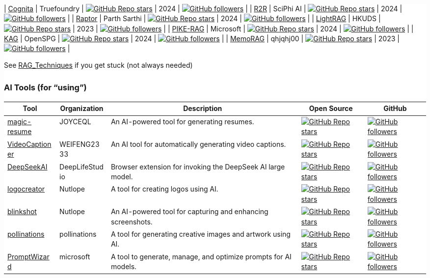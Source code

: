 | [Cognita](https://cognita.truefoundry.com/)         | Truefoundry  | [![GitHub Repo stars](https://img.shields.io/github/stars/truefoundry/cognita?style=flat-square&color=purple)](https://github.com/truefoundry/cognita) | 2024     | [![GitHub followers](https://img.shields.io/github/followers/truefoundry?style=flat-square&color=teal)](https://github.com/truefoundry) |
| [R2R](https://r2r-docs.sciphi.ai/introduction)      | SciPhi AI    | [![GitHub Repo stars](https://img.shields.io/github/stars/SciPhi-AI/R2R?style=flat-square&color=purple)](https://github.com/SciPhi-AI/R2R) | 2024     | [![GitHub followers](https://img.shields.io/github/followers/SciPhi-AI?style=flat-square&color=teal)](https://github.com/SciPhi-AI) |
| [Raptor](https://arxiv.org/abs/2401.18059)          | Parth Sarthi | [![GitHub Repo stars](https://img.shields.io/github/stars/parthsarthi03/raptor?style=flat-square&color=purple)](https://github.com/parthsarthi03/raptor) | 2024     | [![GitHub followers](https://img.shields.io/github/followers/parthsarthi03?style=flat-square&color=teal)](https://github.com/parthsarthi03) |
| [LightRAG](https://github.com/HKUDS/LightRAG)        | HKUDS        | [![GitHub Repo stars](https://img.shields.io/github/stars/HKUDS/LightRAG?style=flat-square&color=purple)](https://github.com/HKUDS/LightRAG) | 2023     | [![GitHub followers](https://img.shields.io/github/followers/HKUDS?style=flat-square&color=teal)](https://github.com/HKUDS) |
| [PIKE-RAG](https://github.com/microsoft/PIKE-RAG)     | Microsoft    | [![GitHub Repo stars](https://img.shields.io/github/stars/microsoft/PIKE-RAG?style=flat-square&color=purple)](https://github.com/microsoft/PIKE-RAG) | 2024     | [![GitHub followers](https://img.shields.io/github/followers/microsoft?style=flat-square&color=teal)](https://github.com/microsoft) |
| [KAG](https://github.com/OpenSPG/KAG)                | OpenSPG      | [![GitHub Repo stars](https://img.shields.io/github/stars/OpenSPG/KAG?style=flat-square&color=purple)](https://github.com/OpenSPG/KAG) | 2024     | [![GitHub followers](https://img.shields.io/github/followers/OpenSPG?style=flat-square&color=teal)](https://github.com/OpenSPG) |
| [MemoRAG](https://github.com/qhjqhj00/MemoRAG)       | qhjqhj00     | [![GitHub Repo stars](https://img.shields.io/github/stars/qhjqhj00/MemoRAG?style=flat-square&color=purple)](https://github.com/qhjqhj00/MemoRAG) | 2023     | [![GitHub followers](https://img.shields.io/github/followers/qhjqhj00?style=flat-square&color=teal)](https://github.com/qhjqhj00) |


See [RAG_Techniques](https://github.com/NirDiamant/RAG_Techniques) if you get stuck (not always needed)

### AI Tools (for “using”)

| Tool | Organization | Description | Open Source | GitHub |
|------|--------------|-------------|-------------|--------|
| [magic-resume](https://github.com/JOYCEQL/magic-resume) | JOYCEQL | An AI-powered tool for generating resumes. | [![GitHub Repo stars](https://img.shields.io/github/stars/JOYCEQL/magic-resume?style=flat-square&color=purple)](https://github.com/JOYCEQL/magic-resume) | [![GitHub followers](https://img.shields.io/github/followers/JOYCEQL?style=flat-square&color=teal)](https://github.com/JOYCEQL) |
| [VideoCaptioner](https://github.com/WEIFENG2333/VideoCaptioner) | WEIFENG2333 | An AI tool for automatically generating video captions. | [![GitHub Repo stars](https://img.shields.io/github/stars/WEIFENG2333/VideoCaptioner?style=flat-square&color=purple)](https://github.com/WEIFENG2333/VideoCaptioner) | [![GitHub followers](https://img.shields.io/github/followers/WEIFENG2333?style=flat-square&color=teal)](https://github.com/WEIFENG2333) |
| [DeepSeekAI](https://github.com/DeepLifeStudio/DeepSeekAI) | DeepLifeStudio | Browser extension for invoking the DeepSeek AI large model. | [![GitHub Repo stars](https://img.shields.io/github/stars/DeepLifeStudio/DeepSeekAI?style=flat-square&color=purple)](https://github.com/DeepLifeStudio/DeepSeekAI) | [![GitHub followers](https://img.shields.io/github/followers/DeepLifeStudio?style=flat-square&color=teal)](https://github.com/DeepLifeStudio) |
| [logocreator](https://github.com/Nutlope/logocreator) | Nutlope | A tool for creating logos using AI. | [![GitHub Repo stars](https://img.shields.io/github/stars/Nutlope/logocreator?style=flat-square&color=purple)](https://github.com/Nutlope/logocreator) | [![GitHub followers](https://img.shields.io/github/followers/Nutlope?style=flat-square&color=teal)](https://github.com/Nutlope) |
| [blinkshot](https://github.com/Nutlope/blinkshot) | Nutlope | An AI-powered tool for capturing and enhancing screenshots. | [![GitHub Repo stars](https://img.shields.io/github/stars/Nutlope/blinkshot?style=flat-square&color=purple)](https://github.com/Nutlope/blinkshot) | [![GitHub followers](https://img.shields.io/github/followers/Nutlope?style=flat-square&color=teal)](https://github.com/Nutlope) |
| [pollinations](https://github.com/pollinations/pollinations) | pollinations | A tool for generating creative images and artwork using AI. | [![GitHub Repo stars](https://img.shields.io/github/stars/pollinations/pollinations?style=flat-square&color=purple)](https://github.com/pollinations/pollinations) | [![GitHub followers](https://img.shields.io/github/followers/pollinations?style=flat-square&color=teal)](https://github.com/pollinations) |
| [PromptWizard](https://github.com/microsoft/PromptWizard) | microsoft | A tool to generate, manage, and optimize prompts for AI models. | [![GitHub Repo stars](https://img.shields.io/github/stars/microsoft/PromptWizard?style=flat-square&color=purple)](https://github.com/microsoft/PromptWizard) | [![GitHub followers](https://img.shields.io/github/followers/microsoft?style=flat-square&color=teal)](https://github.com/microsoft) |